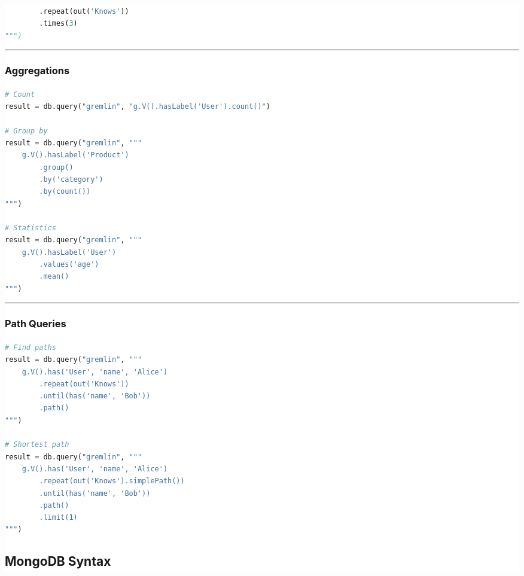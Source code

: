 ```python
        .repeat(out('Knows'))
        .times(3)
""")
```

---

### Aggregations

```python
# Count
result = db.query("gremlin", "g.V().hasLabel('User').count()")

# Group by
result = db.query("gremlin", """
    g.V().hasLabel('Product')
        .group()
        .by('category')
        .by(count())
""")

# Statistics
result = db.query("gremlin", """
    g.V().hasLabel('User')
        .values('age')
        .mean()
""")
```

---

### Path Queries

```python
# Find paths
result = db.query("gremlin", """
    g.V().has('User', 'name', 'Alice')
        .repeat(out('Knows'))
        .until(has('name', 'Bob'))
        .path()
""")

# Shortest path
result = db.query("gremlin", """
    g.V().has('User', 'name', 'Alice')
        .repeat(out('Knows').simplePath())
        .until(has('name', 'Bob'))
        .path()
        .limit(1)
""")
```

## MongoDB Syntax
